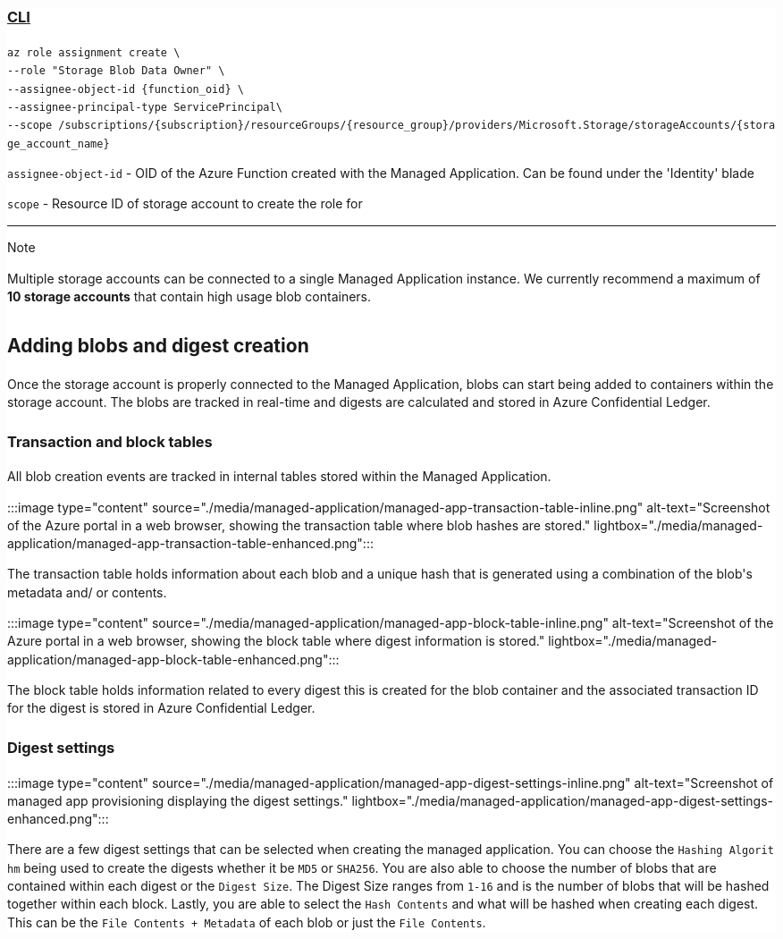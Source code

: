 ### [CLI](#tab/cli-or-sdk)

```azurecli
az role assignment create \
--role "Storage Blob Data Owner" \
--assignee-object-id {function_oid} \
--assignee-principal-type ServicePrincipal\
--scope /subscriptions/{subscription}/resourceGroups/{resource_group}/providers/Microsoft.Storage/storageAccounts/{storage_account_name}
```

`assignee-object-id` - OID of the Azure Function created with the Managed Application. Can be found under the 'Identity' blade

`scope` - Resource ID of storage account to create the role for

---

> [!NOTE]
> Multiple storage accounts can be connected to a single Managed Application instance. We currently recommend a maximum of **10 storage accounts** that contain high usage blob containers.

## Adding blobs and digest creation

Once the storage account is properly connected to the Managed Application, blobs can start being added to containers within the storage account. The blobs are tracked in real-time and digests are calculated and stored in Azure Confidential Ledger.

### Transaction and block tables

All blob creation events are tracked in internal tables stored within the Managed Application.

:::image type="content" source="./media/managed-application/managed-app-transaction-table-inline.png" alt-text="Screenshot of the Azure portal in a web browser, showing the transaction table where blob hashes are stored." lightbox="./media/managed-application/managed-app-transaction-table-enhanced.png":::

The transaction table holds information about each blob and a unique hash that is generated using a combination of the blob's metadata and/ or contents.

:::image type="content" source="./media/managed-application/managed-app-block-table-inline.png" alt-text="Screenshot of the Azure portal in a web browser, showing the block table where digest information is stored." lightbox="./media/managed-application/managed-app-block-table-enhanced.png":::

The block table holds information related to every digest this is created for the blob container and the associated transaction ID for the digest is stored in Azure Confidential Ledger.

### Digest settings

:::image type="content" source="./media/managed-application/managed-app-digest-settings-inline.png" alt-text="Screenshot of managed app provisioning displaying the digest settings." lightbox="./media/managed-application/managed-app-digest-settings-enhanced.png":::

There are a few digest settings that can be selected when creating the managed application. You can choose the `Hashing Algorithm` being used to create the digests whether it be `MD5` or `SHA256`. You are also able to choose the number of blobs that are contained within each digest or the `Digest Size`. The Digest Size ranges from `1-16` and is the number of blobs that will be hashed together within each block. Lastly, you are able to select the `Hash Contents` and what will be hashed when creating each digest. This can be the `File Contents + Metadata` of each blob or just the `File Contents`.
